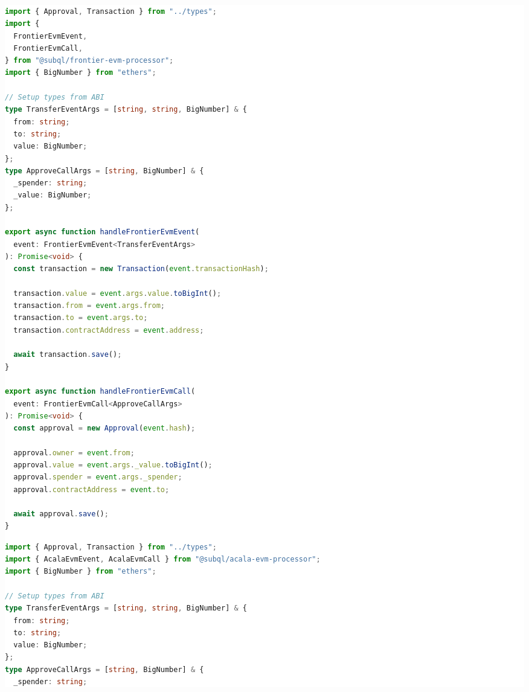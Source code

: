 <CodeGroup>
<CodeGroupItem title="Frontier EVM" active>

```ts
import { Approval, Transaction } from "../types";
import {
  FrontierEvmEvent,
  FrontierEvmCall,
} from "@subql/frontier-evm-processor";
import { BigNumber } from "ethers";

// Setup types from ABI
type TransferEventArgs = [string, string, BigNumber] & {
  from: string;
  to: string;
  value: BigNumber;
};
type ApproveCallArgs = [string, BigNumber] & {
  _spender: string;
  _value: BigNumber;
};

export async function handleFrontierEvmEvent(
  event: FrontierEvmEvent<TransferEventArgs>
): Promise<void> {
  const transaction = new Transaction(event.transactionHash);

  transaction.value = event.args.value.toBigInt();
  transaction.from = event.args.from;
  transaction.to = event.args.to;
  transaction.contractAddress = event.address;

  await transaction.save();
}

export async function handleFrontierEvmCall(
  event: FrontierEvmCall<ApproveCallArgs>
): Promise<void> {
  const approval = new Approval(event.hash);

  approval.owner = event.from;
  approval.value = event.args._value.toBigInt();
  approval.spender = event.args._spender;
  approval.contractAddress = event.to;

  await approval.save();
}
```

</CodeGroupItem>
<CodeGroupItem title="Acala EVM+">

```ts
import { Approval, Transaction } from "../types";
import { AcalaEvmEvent, AcalaEvmCall } from "@subql/acala-evm-processor";
import { BigNumber } from "ethers";

// Setup types from ABI
type TransferEventArgs = [string, string, BigNumber] & {
  from: string;
  to: string;
  value: BigNumber;
};
type ApproveCallArgs = [string, BigNumber] & {
  _spender: string;
```